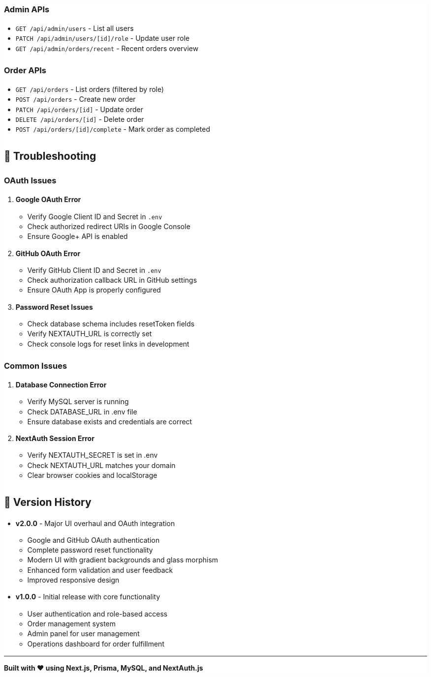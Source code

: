 ### Admin APIs
- `GET /api/admin/users` - List all users
- `PATCH /api/admin/users/[id]/role` - Update user role
- `GET /api/admin/orders/recent` - Recent orders overview

### Order APIs
- `GET /api/orders` - List orders (filtered by role)
- `POST /api/orders` - Create new order
- `PATCH /api/orders/[id]` - Update order
- `DELETE /api/orders/[id]` - Delete order
- `POST /api/orders/[id]/complete` - Mark order as completed

## 🚨 Troubleshooting

### OAuth Issues

1. **Google OAuth Error**
   - Verify Google Client ID and Secret in `.env`
   - Check authorized redirect URIs in Google Console
   - Ensure Google+ API is enabled

2. **GitHub OAuth Error**
   - Verify GitHub Client ID and Secret in `.env`
   - Check authorization callback URL in GitHub settings
   - Ensure OAuth App is properly configured

3. **Password Reset Issues**
   - Check database schema includes resetToken fields
   - Verify NEXTAUTH_URL is correctly set
   - Check console logs for reset links in development

### Common Issues

1. **Database Connection Error**
   - Verify MySQL server is running
   - Check DATABASE_URL in .env file
   - Ensure database exists and credentials are correct

2. **NextAuth Session Error**
   - Verify NEXTAUTH_SECRET is set in .env
   - Check NEXTAUTH_URL matches your domain
   - Clear browser cookies and localStorage

## 🔄 Version History

- **v2.0.0** - Major UI overhaul and OAuth integration
  - Google and GitHub OAuth authentication
  - Complete password reset functionality
  - Modern UI with gradient backgrounds and glass morphism
  - Enhanced form validation and user feedback
  - Improved responsive design

- **v1.0.0** - Initial release with core functionality
  - User authentication and role-based access
  - Order management system
  - Admin panel for user management
  - Operations dashboard for order fulfillment

---

**Built with ❤️ using Next.js, Prisma, MySQL, and NextAuth.js**
